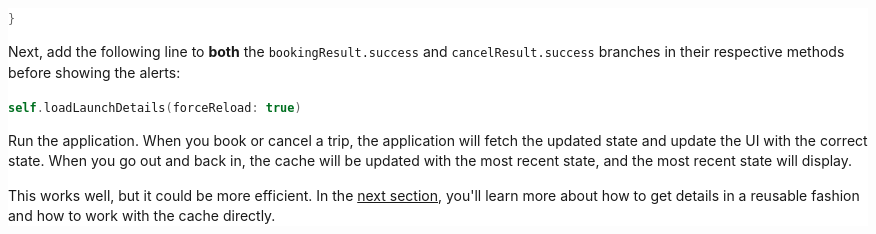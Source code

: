 ```swift:title=DetailViewController.swift
}
```

Next, add the following line to **both** the `bookingResult.success` and `cancelResult.success` branches in their respective methods before showing the alerts:

```swift:title=DetailViewController.swift
self.loadLaunchDetails(forceReload: true)
``` 

Run the application. When you book or cancel a trip, the application will fetch the updated state and update the UI with the correct state. When you go out and back in, the cache will be updated with the most recent state, and the most recent state will display. 

This works well, but it could be more efficient. In the [next section](./tutorial-fragments-and-cache/), you'll learn more about how to get details in a reusable fashion and how to work with the cache directly.
